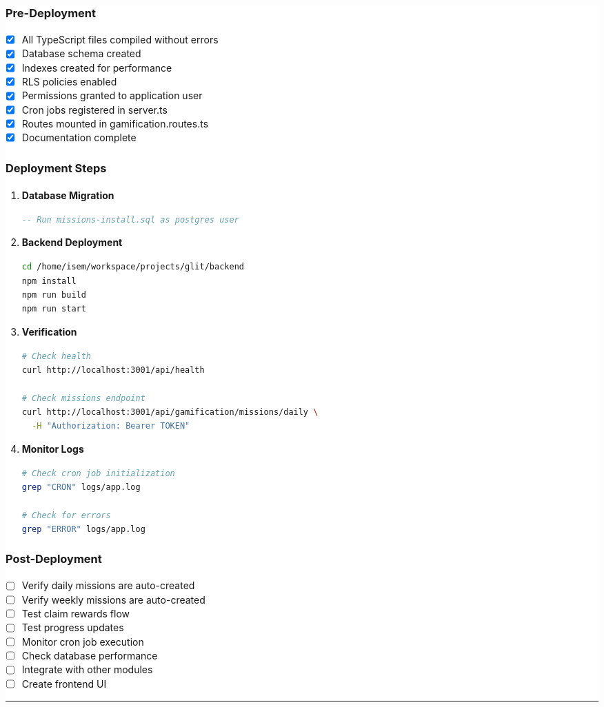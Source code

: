 ### Pre-Deployment

- [x] All TypeScript files compiled without errors
- [x] Database schema created
- [x] Indexes created for performance
- [x] RLS policies enabled
- [x] Permissions granted to application user
- [x] Cron jobs registered in server.ts
- [x] Routes mounted in gamification.routes.ts
- [x] Documentation complete

### Deployment Steps

1. **Database Migration**
   ```sql
   -- Run missions-install.sql as postgres user
   ```

2. **Backend Deployment**
   ```bash
   cd /home/isem/workspace/projects/glit/backend
   npm install
   npm run build
   npm run start
   ```

3. **Verification**
   ```bash
   # Check health
   curl http://localhost:3001/api/health

   # Check missions endpoint
   curl http://localhost:3001/api/gamification/missions/daily \
     -H "Authorization: Bearer TOKEN"
   ```

4. **Monitor Logs**
   ```bash
   # Check cron job initialization
   grep "CRON" logs/app.log

   # Check for errors
   grep "ERROR" logs/app.log
   ```

### Post-Deployment

- [ ] Verify daily missions are auto-created
- [ ] Verify weekly missions are auto-created
- [ ] Test claim rewards flow
- [ ] Test progress updates
- [ ] Monitor cron job execution
- [ ] Check database performance
- [ ] Integrate with other modules
- [ ] Create frontend UI

---